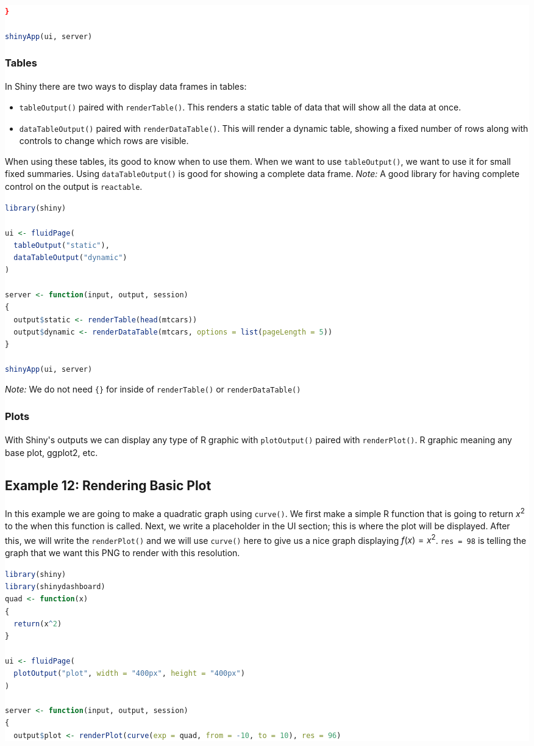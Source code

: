  ```R
}

shinyApp(ui, server)
 ```

### Tables

In Shiny there are two ways to display data frames in tables:

* `tableOutput()` paired with `renderTable()`. This renders a static table of data that will show all the data at once.

* `dataTableOutput()` paired with `renderDataTable()`. This will render a dynamic table, showing a fixed number of rows along with controls to change which rows are visible.

When using these tables, its good to know when to use them. When we want to use `tableOutput()`, we want to use it for small fixed summaries. Using `dataTableOutput()` is good for showing a complete data frame. _Note:_ A good library for having complete control on the output is `reactable`.

```R
library(shiny)

ui <- fluidPage(
  tableOutput("static"),
  dataTableOutput("dynamic")
)

server <- function(input, output, session)
{
  output$static <- renderTable(head(mtcars))
  output$dynamic <- renderDataTable(mtcars, options = list(pageLength = 5))
}

shinyApp(ui, server)
```

_Note:_ We do not need `{}` for inside of  `renderTable()` or `renderDataTable()`

### Plots

With Shiny's outputs we can display any type of R graphic with `plotOutput()` paired with `renderPlot()`. R graphic meaning any base plot, ggplot2, etc.

## Example 12: Rendering Basic Plot

In this example we are going to make a quadratic graph using `curve()`. We first make a simple R function that is going to return $x^2$ to the when this function is called. Next, we write a placeholder in the UI section; this is where the plot will be displayed. After this, we will write the `renderPlot()` and we will use `curve()` here to give us a nice graph displaying $f(x) = x^2$. `res = 98` is telling the graph that we want this PNG to render with this resolution.

```R
library(shiny)
library(shinydashboard)
quad <- function(x)
{
  return(x^2)
}

ui <- fluidPage(
  plotOutput("plot", width = "400px", height = "400px")
)

server <- function(input, output, session)
{
  output$plot <- renderPlot(curve(exp = quad, from = -10, to = 10), res = 96)
```